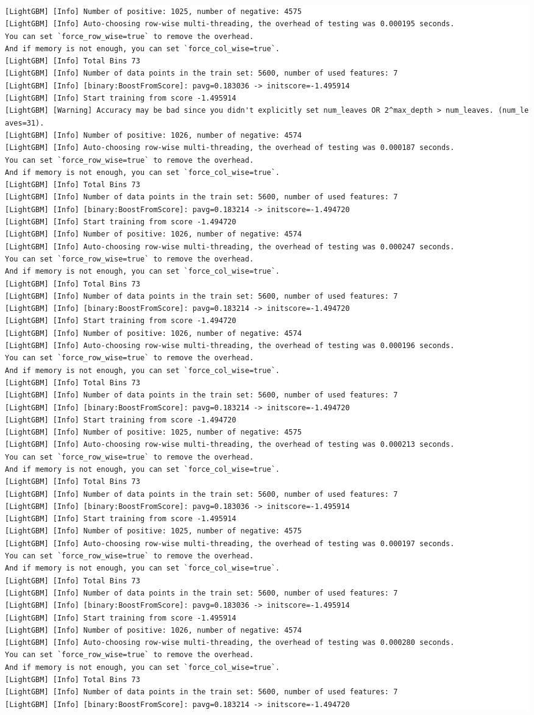     [LightGBM] [Info] Number of positive: 1025, number of negative: 4575
    [LightGBM] [Info] Auto-choosing row-wise multi-threading, the overhead of testing was 0.000195 seconds.
    You can set `force_row_wise=true` to remove the overhead.
    And if memory is not enough, you can set `force_col_wise=true`.
    [LightGBM] [Info] Total Bins 73
    [LightGBM] [Info] Number of data points in the train set: 5600, number of used features: 7
    [LightGBM] [Info] [binary:BoostFromScore]: pavg=0.183036 -> initscore=-1.495914
    [LightGBM] [Info] Start training from score -1.495914
    [LightGBM] [Warning] Accuracy may be bad since you didn't explicitly set num_leaves OR 2^max_depth > num_leaves. (num_leaves=31).
    [LightGBM] [Info] Number of positive: 1026, number of negative: 4574
    [LightGBM] [Info] Auto-choosing row-wise multi-threading, the overhead of testing was 0.000187 seconds.
    You can set `force_row_wise=true` to remove the overhead.
    And if memory is not enough, you can set `force_col_wise=true`.
    [LightGBM] [Info] Total Bins 73
    [LightGBM] [Info] Number of data points in the train set: 5600, number of used features: 7
    [LightGBM] [Info] [binary:BoostFromScore]: pavg=0.183214 -> initscore=-1.494720
    [LightGBM] [Info] Start training from score -1.494720
    [LightGBM] [Info] Number of positive: 1026, number of negative: 4574
    [LightGBM] [Info] Auto-choosing row-wise multi-threading, the overhead of testing was 0.000247 seconds.
    You can set `force_row_wise=true` to remove the overhead.
    And if memory is not enough, you can set `force_col_wise=true`.
    [LightGBM] [Info] Total Bins 73
    [LightGBM] [Info] Number of data points in the train set: 5600, number of used features: 7
    [LightGBM] [Info] [binary:BoostFromScore]: pavg=0.183214 -> initscore=-1.494720
    [LightGBM] [Info] Start training from score -1.494720
    [LightGBM] [Info] Number of positive: 1026, number of negative: 4574
    [LightGBM] [Info] Auto-choosing row-wise multi-threading, the overhead of testing was 0.000196 seconds.
    You can set `force_row_wise=true` to remove the overhead.
    And if memory is not enough, you can set `force_col_wise=true`.
    [LightGBM] [Info] Total Bins 73
    [LightGBM] [Info] Number of data points in the train set: 5600, number of used features: 7
    [LightGBM] [Info] [binary:BoostFromScore]: pavg=0.183214 -> initscore=-1.494720
    [LightGBM] [Info] Start training from score -1.494720
    [LightGBM] [Info] Number of positive: 1025, number of negative: 4575
    [LightGBM] [Info] Auto-choosing row-wise multi-threading, the overhead of testing was 0.000213 seconds.
    You can set `force_row_wise=true` to remove the overhead.
    And if memory is not enough, you can set `force_col_wise=true`.
    [LightGBM] [Info] Total Bins 73
    [LightGBM] [Info] Number of data points in the train set: 5600, number of used features: 7
    [LightGBM] [Info] [binary:BoostFromScore]: pavg=0.183036 -> initscore=-1.495914
    [LightGBM] [Info] Start training from score -1.495914
    [LightGBM] [Info] Number of positive: 1025, number of negative: 4575
    [LightGBM] [Info] Auto-choosing row-wise multi-threading, the overhead of testing was 0.000197 seconds.
    You can set `force_row_wise=true` to remove the overhead.
    And if memory is not enough, you can set `force_col_wise=true`.
    [LightGBM] [Info] Total Bins 73
    [LightGBM] [Info] Number of data points in the train set: 5600, number of used features: 7
    [LightGBM] [Info] [binary:BoostFromScore]: pavg=0.183036 -> initscore=-1.495914
    [LightGBM] [Info] Start training from score -1.495914
    [LightGBM] [Info] Number of positive: 1026, number of negative: 4574
    [LightGBM] [Info] Auto-choosing row-wise multi-threading, the overhead of testing was 0.000280 seconds.
    You can set `force_row_wise=true` to remove the overhead.
    And if memory is not enough, you can set `force_col_wise=true`.
    [LightGBM] [Info] Total Bins 73
    [LightGBM] [Info] Number of data points in the train set: 5600, number of used features: 7
    [LightGBM] [Info] [binary:BoostFromScore]: pavg=0.183214 -> initscore=-1.494720